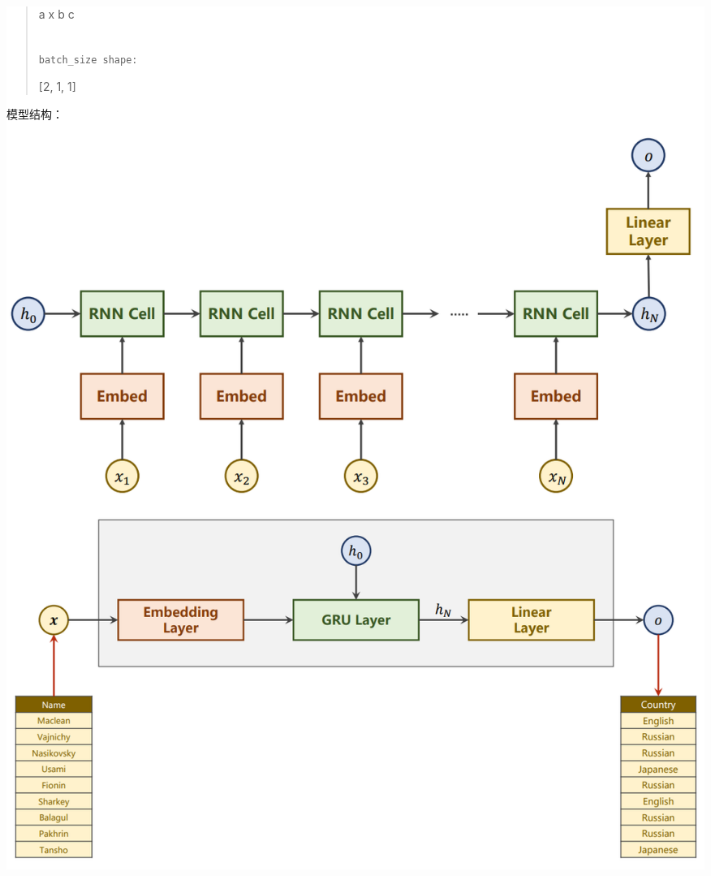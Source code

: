 > a x
> b
> c
> ```
>
> batch_size shape:
>
> ```
> [2, 1, 1]
> ```

模型结构：

![image-20240823000729785](images/image-20240823000729785.png)

![image-20240823000750506](images/image-20240823000750506.png)
